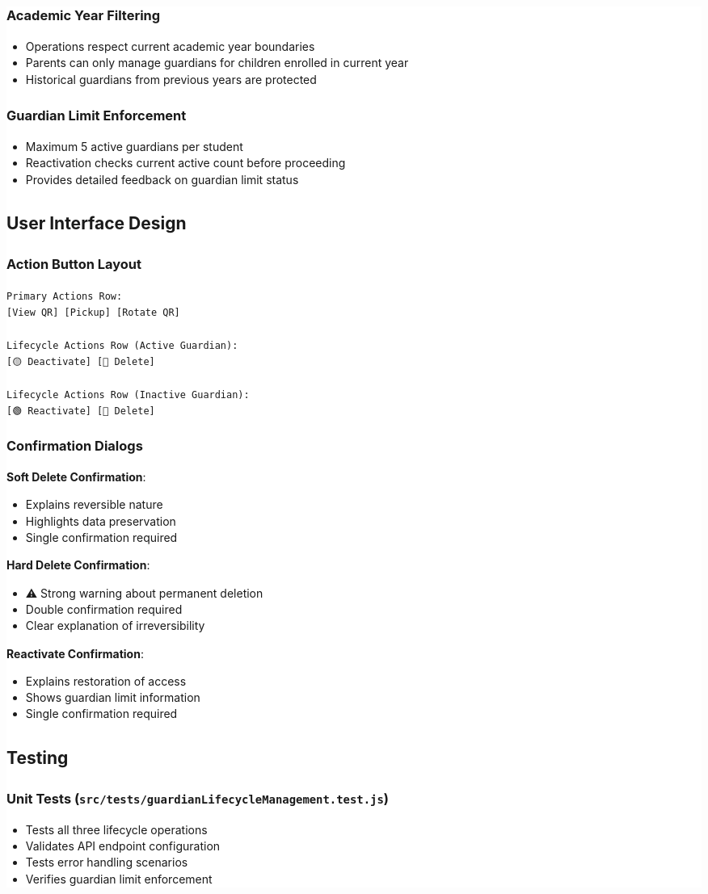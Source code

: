 ### Academic Year Filtering
- Operations respect current academic year boundaries
- Parents can only manage guardians for children enrolled in current year
- Historical guardians from previous years are protected

### Guardian Limit Enforcement
- Maximum 5 active guardians per student
- Reactivation checks current active count before proceeding
- Provides detailed feedback on guardian limit status

## User Interface Design

### Action Button Layout
```
Primary Actions Row:
[View QR] [Pickup] [Rotate QR]

Lifecycle Actions Row (Active Guardian):
[🟡 Deactivate] [🔴 Delete]

Lifecycle Actions Row (Inactive Guardian):
[🟢 Reactivate] [🔴 Delete]
```

### Confirmation Dialogs

**Soft Delete Confirmation**:
- Explains reversible nature
- Highlights data preservation
- Single confirmation required

**Hard Delete Confirmation**:
- ⚠️ Strong warning about permanent deletion
- Double confirmation required
- Clear explanation of irreversibility

**Reactivate Confirmation**:
- Explains restoration of access
- Shows guardian limit information
- Single confirmation required

## Testing

### Unit Tests (`src/tests/guardianLifecycleManagement.test.js`)
- Tests all three lifecycle operations
- Validates API endpoint configuration
- Tests error handling scenarios
- Verifies guardian limit enforcement
